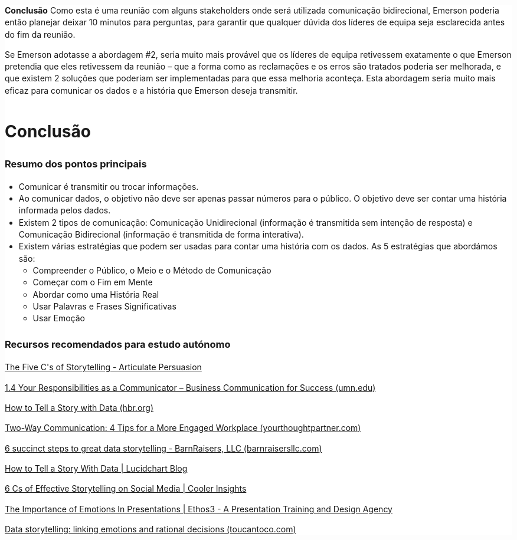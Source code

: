 **Conclusão** Como esta é uma reunião com alguns stakeholders onde será utilizada comunicação bidirecional, Emerson poderia então planejar deixar 10 minutos para perguntas, para garantir que qualquer dúvida dos líderes de equipa seja esclarecida antes do fim da reunião.

Se Emerson adotasse a abordagem #2, seria muito mais provável que os líderes de equipa retivessem exatamente o que Emerson pretendia que eles retivessem da reunião – que a forma como as reclamações e os erros são tratados poderia ser melhorada, e que existem 2 soluções que poderiam ser implementadas para que essa melhoria aconteça. Esta abordagem seria muito mais eficaz para comunicar os dados e a história que Emerson deseja transmitir.

# Conclusão  
### Resumo dos pontos principais  
- Comunicar é transmitir ou trocar informações.  
- Ao comunicar dados, o objetivo não deve ser apenas passar números para o público. O objetivo deve ser contar uma história informada pelos dados.  
- Existem 2 tipos de comunicação: Comunicação Unidirecional (informação é transmitida sem intenção de resposta) e Comunicação Bidirecional (informação é transmitida de forma interativa).  
- Existem várias estratégias que podem ser usadas para contar uma história com os dados. As 5 estratégias que abordámos são:  
  - Compreender o Público, o Meio e o Método de Comunicação  
  - Começar com o Fim em Mente  
  - Abordar como uma História Real  
  - Usar Palavras e Frases Significativas  
  - Usar Emoção  

### Recursos recomendados para estudo autónomo  
[The Five C's of Storytelling - Articulate Persuasion](http://articulatepersuasion.com/the-five-cs-of-storytelling/)  

[1.4 Your Responsibilities as a Communicator – Business Communication for Success (umn.edu)](https://open.lib.umn.edu/businesscommunication/chapter/1-4-your-responsibilities-as-a-communicator/)  

[How to Tell a Story with Data (hbr.org)](https://hbr.org/2013/04/how-to-tell-a-story-with-data)  

[Two-Way Communication: 4 Tips for a More Engaged Workplace (yourthoughtpartner.com)](https://www.yourthoughtpartner.com/blog/bid/59576/4-steps-to-increase-employee-engagement-through-two-way-communication)  

[6 succinct steps to great data storytelling - BarnRaisers, LLC (barnraisersllc.com)](https://barnraisersllc.com/2021/05/02/6-succinct-steps-to-great-data-storytelling/)  

[How to Tell a Story With Data | Lucidchart Blog](https://www.lucidchart.com/blog/how-to-tell-a-story-with-data)  

[6 Cs of Effective Storytelling on Social Media | Cooler Insights](https://coolerinsights.com/2018/06/effective-storytelling-social-media/)  

[The Importance of Emotions In Presentations | Ethos3 - A Presentation Training and Design Agency](https://ethos3.com/2015/02/the-importance-of-emotions-in-presentations/)  

[Data storytelling: linking emotions and rational decisions (toucantoco.com)](https://www.toucantoco.com/en/blog/data-storytelling-dataviz)  
